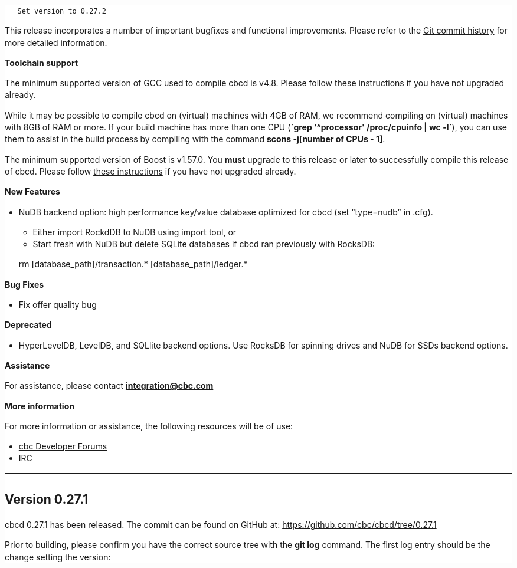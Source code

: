        Set version to 0.27.2

This release incorporates a number of important bugfixes and functional improvements. Please refer to the [Git commit history](https://github.com/cbc/cbcd/commits/0.27.2) for more detailed information.

**Toolchain support**

The minimum supported version of GCC used to compile cbcd is v4.8. Please follow [these instructions](https://wiki.cbc.com/Ubuntu_build_instructions#Ubuntu_versions_older_than_13.10_:_Install_gcc_4.8) if you have not upgraded already.

While it may be possible to compile cbcd on (virtual) machines with 4GB of RAM, we recommend compiling on (virtual) machines with 8GB of RAM or more. If your build machine has more than one CPU (**\`grep '^processor' /proc/cpuinfo | wc -l\`**), you can use them to assist in the build process by compiling with the command **scons -j\[number of CPUs - 1\]**.

The minimum supported version of Boost is v1.57.0. You **must** upgrade to this release or later to successfully compile this release of cbcd. Please follow [these instructions](https://wiki.cbc.com/Ubuntu_build_instructions#Install_Boost) if you have not upgraded already.

**New Features**

-   NuDB backend option: high performance key/value database optimized for cbcd (set “type=nudb” in .cfg).
    -   Either import RockdDB to NuDB using import tool, or
    -   Start fresh with NuDB but delete SQLite databases if cbcd ran previously with RocksDB:

     rm [database_path]/transaction.* [database_path]/ledger.*

**Bug Fixes**

-   Fix offer quality bug

**Deprecated**

-   HyperLevelDB, LevelDB, and SQLlite backend options. Use RocksDB for spinning drives and NuDB for SSDs backend options.

**Assistance**

For assistance, please contact **integration@cbc.com**

**More information**

For more information or assistance, the following resources will be of use:

-   [cbc Developer Forums](https://cbc.com/forum/viewforum.php?f=2)
-   [IRC](https://webchat.freenode.net/?channels=#cbc)


-----------------------------------------------------------

## Version 0.27.1

cbcd 0.27.1 has been released. The commit can be found on GitHub at: <https://github.com/cbc/cbcd/tree/0.27.1>

Prior to building, please confirm you have the correct source tree with the **git log** command. The first log entry should be the change setting the version:
